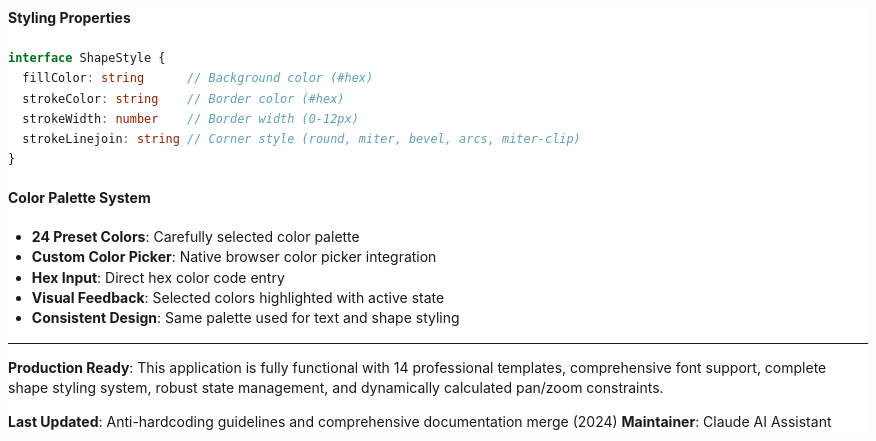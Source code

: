 #### Styling Properties
```typescript
interface ShapeStyle {
  fillColor: string      // Background color (#hex)
  strokeColor: string    // Border color (#hex)
  strokeWidth: number    // Border width (0-12px)
  strokeLinejoin: string // Corner style (round, miter, bevel, arcs, miter-clip)
}
```

#### Color Palette System
- **24 Preset Colors**: Carefully selected color palette
- **Custom Color Picker**: Native browser color picker integration
- **Hex Input**: Direct hex color code entry
- **Visual Feedback**: Selected colors highlighted with active state
- **Consistent Design**: Same palette used for text and shape styling

---

**Production Ready**: This application is fully functional with 14 professional templates, comprehensive font support, complete shape styling system, robust state management, and dynamically calculated pan/zoom constraints.

**Last Updated**: Anti-hardcoding guidelines and comprehensive documentation merge (2024)
**Maintainer**: Claude AI Assistant